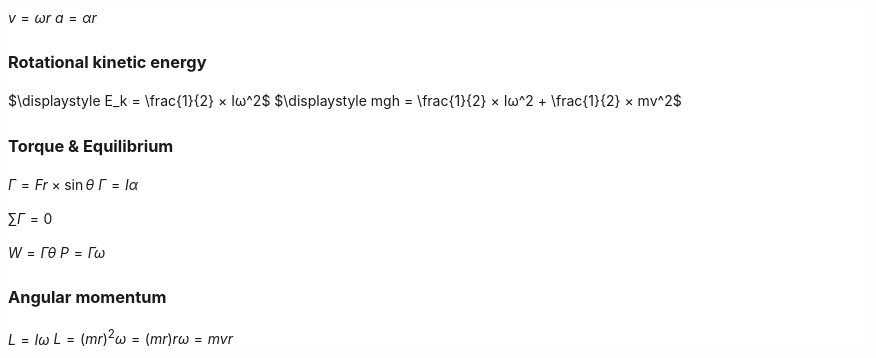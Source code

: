 $v = ωr$
$a = αr$

### Rotational kinetic energy

$\displaystyle E_k = \frac{1}{2} × Iω^2$
$\displaystyle mgh = \frac{1}{2} × Iω^2 + \frac{1}{2} × mv^2$

### Torque & Equilibrium

$Γ = Fr × \sin{θ}$
$Γ = Iα$

$\sum Γ = 0$

$W = Γθ$
$P = Γω$

### Angular momentum

$L = Iω$
$L = (mr)^2ω = (mr)rω = mvr$
